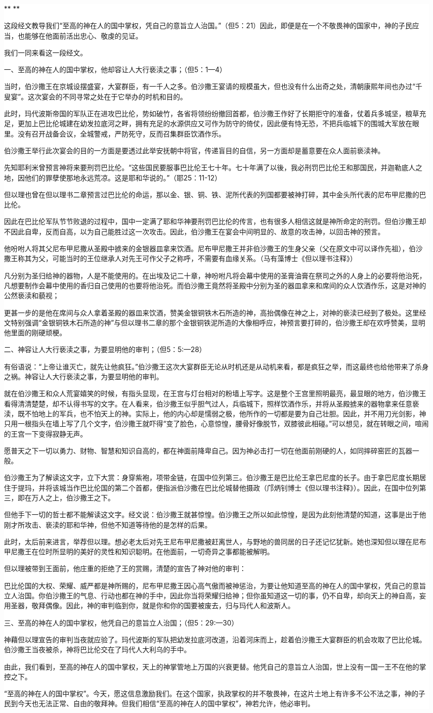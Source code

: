 ** **

这段经文教导我们“至高的神在人的国中掌权，凭自己的意旨立人治国。”（但5：21）因此，即便是在一个不敬畏神的国家中，神的子民应当，也能够在他面前活出忠心、敬虔的见证。

我们一同来看这一段经文。

一、至高的神在人的国中掌权，他却容让人大行亵渎之事；（但5：1—4）

当时，伯沙撒王在京城设摆盛宴，大宴群臣，有一千人之多。伯沙撒王宴请的规模虽大，但也没有什么出奇之处，清朝康熙年间也办过“千叟宴”。这次宴会的不同寻常之处在于它举办的时机和目的。

此时，玛代波斯帝国的军队正在进攻巴比伦，势如破竹，各省将领纷纷撤回首都，伯沙撒王作好了长期拒守的准备，仗着兵多城坚，粮草充足，更加上巴比伦城建在幼发拉底河之畔，拥有充足的水源供应又可作为防守的倚仗，因此便有恃无恐，不把兵临城下的围城大军放在眼里。没有召开战备会议，全城警戒，严防死守，反而召集群臣饮酒作乐。

伯沙撒王举行此次宴会的目的一方面是要透过此举安抚朝中将官，传递盲目的自信，另一方面却是蓄意要在众人面前亵渎神。

先知耶利米曾预言神将来要刑罚巴比伦。“这些国民要服事巴比伦王七十年。七十年满了以後，我必刑罚巴比伦王和那国民，并迦勒底人之地，因他们的罪孽使那地永远荒凉。这是耶和华说的。”（耶25：11-12）

但以理也曾在但以理书二章预言过巴比伦的命运，那以金、银、铜、铁、泥所代表的列国都要被神打碎，其中金头所代表的尼布甲尼撒的巴比伦。

因此在巴比伦军队节节败退的过程中，国中一定满了耶和华神要刑罚巴比伦的传言，也有很多人相信这就是神所命定的刑罚。但伯沙撒王却不因此自卑，反而自高，以为自己能胜过这一次攻击。因此，伯沙撒王在宴会中间明显的、故意的攻击神，以回击神的预言。

他吩咐人将其父尼布甲尼撒从圣殿中掳来的金银器皿拿来饮酒。尼布甲尼撒王并非伯沙撒王的生身父亲（父在原文中可以译作先祖），伯沙撒王称其为父，可能当时的王位继承人对先王可作父子之称呼，不需要有血缘关系。（马有藻博士《但以理书注释》）

凡分别为圣归给神的器物，人是不能使用的。在出埃及记二十章，神吩咐凡将会幕中使用的圣膏油膏在祭司之外的人身上的必要将他治死，凡想要制作会幕中使用的香归自己使用的也要将他治死。而伯沙撒王竟然将圣殿中分别为圣的器皿拿来和席间的众人饮酒作乐，这是对神的公然亵渎和藐视；

更甚一步的是他在席间与众人拿着圣殿的器皿来饮酒，赞美金银铜铁木石所造的神，高抬偶像在神之上，对神的亵渎已经到了极处。这里经文特别强调“金银铜铁木石所造的神”与但以理书二章的那个金银铜铁泥所造的大像相呼应，神预言要打碎的，伯沙撒王却在欢呼赞美，显明他里面的刚硬顽梗。

二、神容让人大行亵渎之事，为要显明他的审判；（但5：5:—28）

有俗语说：“上帝让谁灭亡，就先让他疯狂。”伯沙撒王这次大宴群臣无论从时机还是从动机来看，都是疯狂之举，而这最终也给他带来了杀身之祸。神容让人大行亵渎之事，为要显明他的审判。

就在伯沙撒王和众人荒宴嬉笑的时候，有指头显现，在王宫与灯台相对的粉墙上写字。这是整个王宫里照明最亮，最显眼的地方，伯沙撒王看得清清楚楚，却不认得书写的文字。在人看来，伯沙撒王似乎胆气过人，兵临城下，照样饮酒作乐，并将从圣殿掳来的器物拿来任意亵渎，既不怕地上的军兵，也不怕天上的神。实际上，他的内心却是懦弱之极，他所作的一切都是要为自己壮胆。因此，并不用刀光剑影，神只用一根指头在墙上写了几个文字，伯沙撒王就吓得“变了脸色，心意惊惶，腰骨好像脱节，双膝彼此相碰。”可以想见，就在转眼之间，喧闹的王宫一下变得寂静无声。

愿普天之下一切以勇力、财物、智慧和知识自高的，都在神面前降卑自己。因为神必击打一切在他面前刚硬的人，如同摔碎窑匠的瓦器一般。

伯沙撒王为了解读这文字，立下大赏：身穿紫袍，项带金链，在国中位列第三。伯沙撒王是巴比伦王拿巴尼度的长子。由于拿巴尼度长期居住于提玛，并将该城当作巴比伦国的第二个首都，便指派伯沙撒在巴比伦城替他摄政（邝炳钊博士《但以理书注释》）。因此，在国中位列第三，即在万人之上，伯沙撒王之下。

但他手下一切的哲士都不能解读这文字。经文说：伯沙撒王就甚惊惶。伯沙撒王之所以如此惊惶，是因为此刻他清楚的知道，这事是出于他刚才所攻击、亵渎的耶和华神，但他不知道等待他的是怎样的后果。

此时，太后前来进言，举荐但以理。想必老太后对先王尼布甲尼撒被赶离世人，与野地的兽同居的日子还记忆犹新。她也深知但以理在尼布甲尼撒王在位时所显明的美好的灵性和知识聪明。在他面前，一切奇异之事都能被解明。

但以理被带到王面前，他庄重的拒绝了王的赏赐，清楚的宣告了神对他的审判：

巴比伦国的大权、荣耀、威严都是神所赐的，尼布甲尼撒王因心高气傲而被神惩治，为要让他知道至高的神在人的国中掌权，凭自己的意旨立人治国。你伯沙撒王的气息、行动也都在神的手中，因此你当将荣耀归给神；但你虽知道这一切的事，仍不自卑，却向天上的神自高，妄用圣器，敬拜偶像。因此，神的审判临到你，就是你和你的国要被废去，归与玛代人和波斯人。

三、至高的神在人的国中掌权，他凭自己的意旨立人治国；（但5：29:—30）

神藉但以理宣告的审判当夜就应验了。玛代波斯的军队把幼发拉底河改道，沿着河床而上，趁着伯沙撒王大宴群臣的机会攻取了巴比伦城。伯沙撒王当夜被杀，神将巴比伦交在了玛代人大利乌的手中。

由此，我们看到，至高的神在人的国中掌权，天上的神掌管地上万国的兴衰更替。他凭自己的意旨立人治国，世上没有一国一王不在他的掌控之下。

“至高的神在人的国中掌权”。今天，愿这信息激励我们。在这个国家，执政掌权的并不敬畏神，在这片土地上有许多不公不法之事，神的子民到今天也无法正常、自由的敬拜神。但我们相信“至高的神在人的国中掌权”，神若允许，他必审判。
